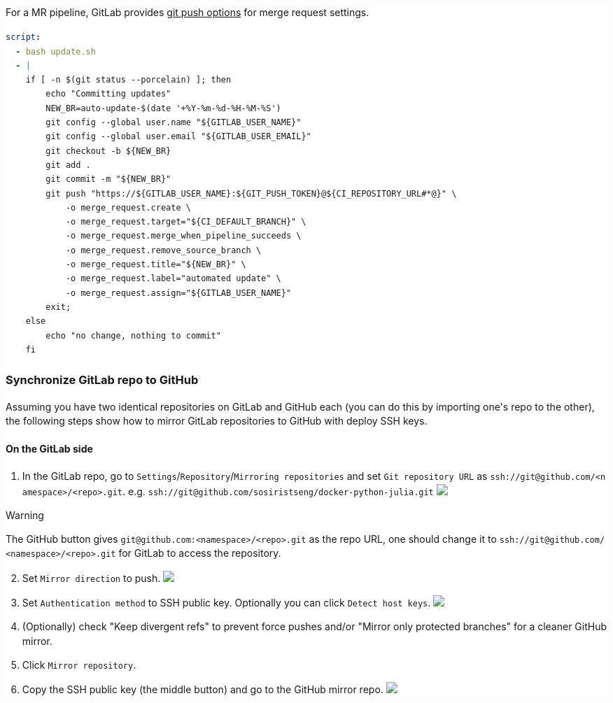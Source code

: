 For a MR pipeline, GitLab provides [git push options](https://docs.gitlab.com/ee/user/project/push_options.html) for merge request settings.

```yaml
script:
  - bash update.sh
  - |
    if [ -n $(git status --porcelain) ]; then
        echo "Committing updates"
        NEW_BR=auto-update-$(date '+%Y-%m-%d-%H-%M-%S')
        git config --global user.name "${GITLAB_USER_NAME}"
        git config --global user.email "${GITLAB_USER_EMAIL}"
        git checkout -b ${NEW_BR}
        git add .
        git commit -m "${NEW_BR}"
        git push "https://${GITLAB_USER_NAME}:${GIT_PUSH_TOKEN}@${CI_REPOSITORY_URL#*@}" \
            -o merge_request.create \
            -o merge_request.target="${CI_DEFAULT_BRANCH}" \
            -o merge_request.merge_when_pipeline_succeeds \
            -o merge_request.remove_source_branch \
            -o merge_request.title="${NEW_BR}" \
            -o merge_request.label="automated update" \
            -o merge_request.assign="${GITLAB_USER_NAME}"
        exit;
    else
        echo "no change, nothing to commit"
    fi
```

### Synchronize GitLab repo to GitHub

Assuming you have two identical repositories on GitLab and GitHub each (you can do this by importing one's repo to the other), the following steps show how to mirror GitLab repositories to GitHub with deploy SSH keys.

#### On the GitLab side

1. In the GitLab repo, go to `Settings`/`Repository`/`Mirroring repositories` and set `Git repository URL` as `ssh://git@github.com/<namespace>/<repo>.git`. e.g. `ssh://git@github.com/sosiristseng/docker-python-julia.git`
![](https://user-images.githubusercontent.com/40054455/153238097-4266f124-b5ef-4fda-82ea-060d79f1ba09.png)

> [!WARNING]
> The GitHub button gives `git@github.com:<namespace>/<repo>.git` as the repo URL, one should change it to `ssh://git@github.com/<namespace>/<repo>.git` for GitLab to access the repository.

2. Set `Mirror direction` to push.
![](https://user-images.githubusercontent.com/40054455/153238559-7d3beccd-c951-4244-aaa4-cd6375ae370c.png)

3. Set `Authentication method` to SSH public key. Optionally you can click `Detect host keys`.
![](https://user-images.githubusercontent.com/40054455/153239073-bd49113f-838f-4e07-a6d7-dc668bdf76ba.png)

4. (Optionally) check "Keep divergent refs" to prevent force pushes and/or "Mirror only protected branches" for a cleaner GitHub mirror.
5. Click `Mirror repository`.
6. Copy the SSH public key (the middle button) and go to the GitHub mirror repo.
![](https://user-images.githubusercontent.com/40054455/153239908-97df111e-c342-4185-86f9-c71b62ab30b8.png)
